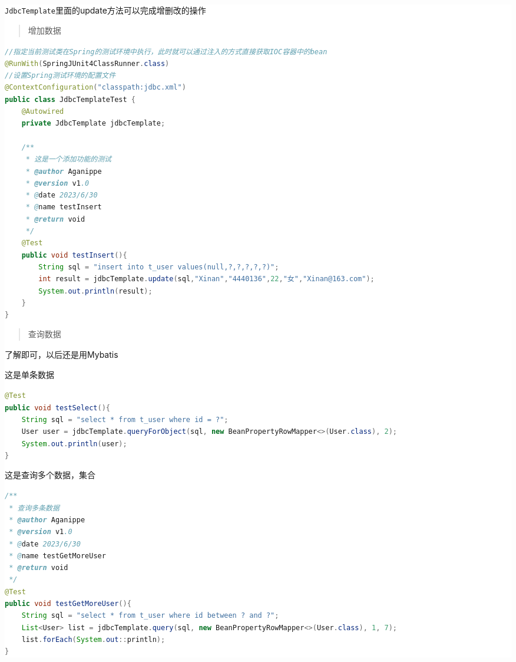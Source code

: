 `JdbcTemplate`里面的update方法可以完成增删改的操作

> 增加数据

```Java
//指定当前测试类在Spring的测试环境中执行，此时就可以通过注入的方式直接获取IOC容器中的bean
@RunWith(SpringJUnit4ClassRunner.class)
//设置Spring测试环境的配置文件
@ContextConfiguration("classpath:jdbc.xml")
public class JdbcTemplateTest {
    @Autowired
    private JdbcTemplate jdbcTemplate;

    /** 
     * 这是一个添加功能的测试
     * @author Aganippe
     * @version v1.0
     * @date 2023/6/30
     * @name testInsert
     * @return void
     */
    @Test
    public void testInsert(){
        String sql = "insert into t_user values(null,?,?,?,?,?)";
        int result = jdbcTemplate.update(sql,"Xinan","4440136",22,"女","Xinan@163.com");
        System.out.println(result);
    }
}
```



> 查询数据

了解即可，以后还是用Mybatis

这是单条数据

```Java
@Test
public void testSelect(){
    String sql = "select * from t_user where id = ?";
    User user = jdbcTemplate.queryForObject(sql, new BeanPropertyRowMapper<>(User.class), 2);
    System.out.println(user);
}
```

这是查询多个数据，集合

```Java
/** 
 * 查询多条数据
 * @author Aganippe
 * @version v1.0
 * @date 2023/6/30
 * @name testGetMoreUser
 * @return void
 */
@Test
public void testGetMoreUser(){
    String sql = "select * from t_user where id between ? and ?";
    List<User> list = jdbcTemplate.query(sql, new BeanPropertyRowMapper<>(User.class), 1, 7);
    list.forEach(System.out::println);
}
```
